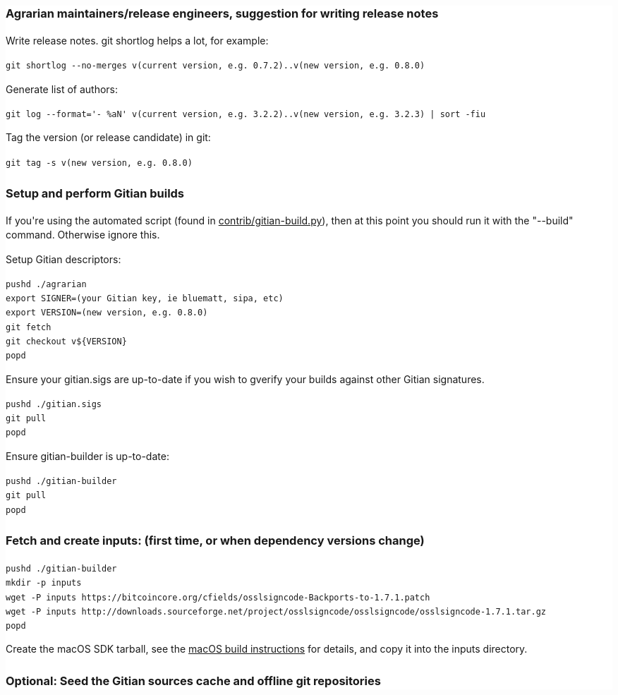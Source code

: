 ### Agrarian maintainers/release engineers, suggestion for writing release notes

Write release notes. git shortlog helps a lot, for example:

    git shortlog --no-merges v(current version, e.g. 0.7.2)..v(new version, e.g. 0.8.0)


Generate list of authors:

    git log --format='- %aN' v(current version, e.g. 3.2.2)..v(new version, e.g. 3.2.3) | sort -fiu

Tag the version (or release candidate) in git:

    git tag -s v(new version, e.g. 0.8.0)

### Setup and perform Gitian builds

If you're using the automated script (found in [contrib/gitian-build.py](/contrib/gitian-build.py)), then at this point you should run it with the "--build" command. Otherwise ignore this.

Setup Gitian descriptors:

    pushd ./agrarian
    export SIGNER=(your Gitian key, ie bluematt, sipa, etc)
    export VERSION=(new version, e.g. 0.8.0)
    git fetch
    git checkout v${VERSION}
    popd

Ensure your gitian.sigs are up-to-date if you wish to gverify your builds against other Gitian signatures.

    pushd ./gitian.sigs
    git pull
    popd

Ensure gitian-builder is up-to-date:

    pushd ./gitian-builder
    git pull
    popd

### Fetch and create inputs: (first time, or when dependency versions change)

    pushd ./gitian-builder
    mkdir -p inputs
    wget -P inputs https://bitcoincore.org/cfields/osslsigncode-Backports-to-1.7.1.patch
    wget -P inputs http://downloads.sourceforge.net/project/osslsigncode/osslsigncode/osslsigncode-1.7.1.tar.gz
    popd

Create the macOS SDK tarball, see the [macOS build instructions](build-osx.md#deterministic-macos-dmg-notes) for details, and copy it into the inputs directory.

### Optional: Seed the Gitian sources cache and offline git repositories
